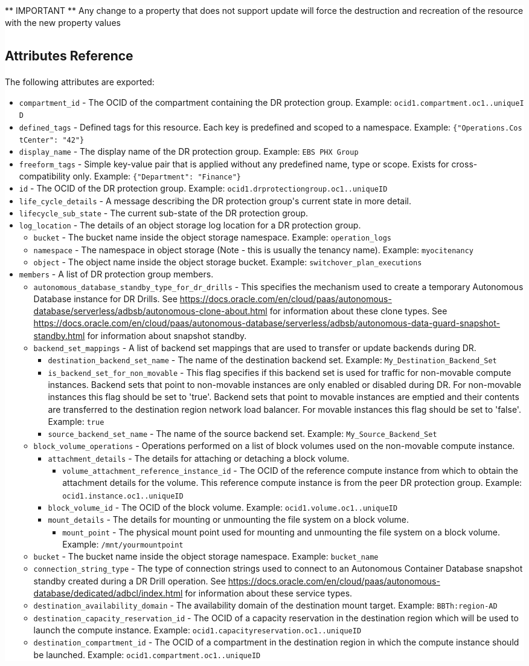 
** IMPORTANT **
Any change to a property that does not support update will force the destruction and recreation of the resource with the new property values

## Attributes Reference

The following attributes are exported:

* `compartment_id` - The OCID of the compartment containing the DR protection group.  Example: `ocid1.compartment.oc1..uniqueID` 
* `defined_tags` - Defined tags for this resource. Each key is predefined and scoped to a namespace.  Example: `{"Operations.CostCenter": "42"}` 
* `display_name` - The display name of the DR protection group.  Example: `EBS PHX Group` 
* `freeform_tags` - Simple key-value pair that is applied without any predefined name, type or scope. Exists for cross-compatibility only.  Example: `{"Department": "Finance"}` 
* `id` - The OCID of the DR protection group.  Example: `ocid1.drprotectiongroup.oc1..uniqueID` 
* `life_cycle_details` - A message describing the DR protection group's current state in more detail. 
* `lifecycle_sub_state` - The current sub-state of the DR protection group. 
* `log_location` - The details of an object storage log location for a DR protection group.
	* `bucket` - The bucket name inside the object storage namespace.  Example: `operation_logs` 
	* `namespace` - The namespace in object storage (Note - this is usually the tenancy name).  Example: `myocitenancy` 
	* `object` - The object name inside the object storage bucket.  Example: `switchover_plan_executions` 
* `members` - A list of DR protection group members. 
	* `autonomous_database_standby_type_for_dr_drills` - This specifies the mechanism used to create a temporary Autonomous Database instance for DR Drills. See https://docs.oracle.com/en/cloud/paas/autonomous-database/serverless/adbsb/autonomous-clone-about.html for information about these clone types. See https://docs.oracle.com/en/cloud/paas/autonomous-database/serverless/adbsb/autonomous-data-guard-snapshot-standby.html for information about snapshot standby. 
	* `backend_set_mappings` - A list of backend set mappings that are used to transfer or update backends during DR. 
		* `destination_backend_set_name` - The name of the destination backend set.  Example: `My_Destination_Backend_Set` 
		* `is_backend_set_for_non_movable` - This flag specifies if this backend set is used for traffic for non-movable compute instances. Backend sets that point to non-movable instances are only enabled or disabled during DR. For non-movable instances this flag should be set to 'true'. Backend sets that point to movable instances are emptied and their contents are transferred to the destination region network load balancer.  For movable instances this flag should be set to 'false'.   Example: `true` 
		* `source_backend_set_name` - The name of the source backend set.  Example: `My_Source_Backend_Set` 
	* `block_volume_operations` - Operations performed on a list of block volumes used on the non-movable compute instance. 
		* `attachment_details` - The details for attaching or detaching a block volume. 
			* `volume_attachment_reference_instance_id` - The OCID of the reference compute instance from which to obtain the attachment details for the volume. This reference compute instance is from the peer DR protection group.  Example: `ocid1.instance.oc1..uniqueID` 
		* `block_volume_id` - The OCID of the block volume.  Example: `ocid1.volume.oc1..uniqueID` 
		* `mount_details` - The details for mounting or unmounting the file system on a block volume. 
			* `mount_point` - The physical mount point used for mounting and unmounting the file system on a block volume.  Example: `/mnt/yourmountpoint` 
	* `bucket` - The bucket name inside the object storage namespace.  Example: `bucket_name` 
	* `connection_string_type` - The type of connection strings used to connect to an Autonomous Container Database snapshot standby created during a DR Drill operation. See https://docs.oracle.com/en/cloud/paas/autonomous-database/dedicated/adbcl/index.html for information about these service types. 
	* `destination_availability_domain` - The availability domain of the destination mount target. Example: `BBTh:region-AD` 
	* `destination_capacity_reservation_id` - The OCID of a capacity reservation in the destination region which will be used to launch the compute instance.  Example: `ocid1.capacityreservation.oc1..uniqueID` 
	* `destination_compartment_id` - The OCID of a compartment in the destination region in which the compute instance should be launched.  Example: `ocid1.compartment.oc1..uniqueID` 